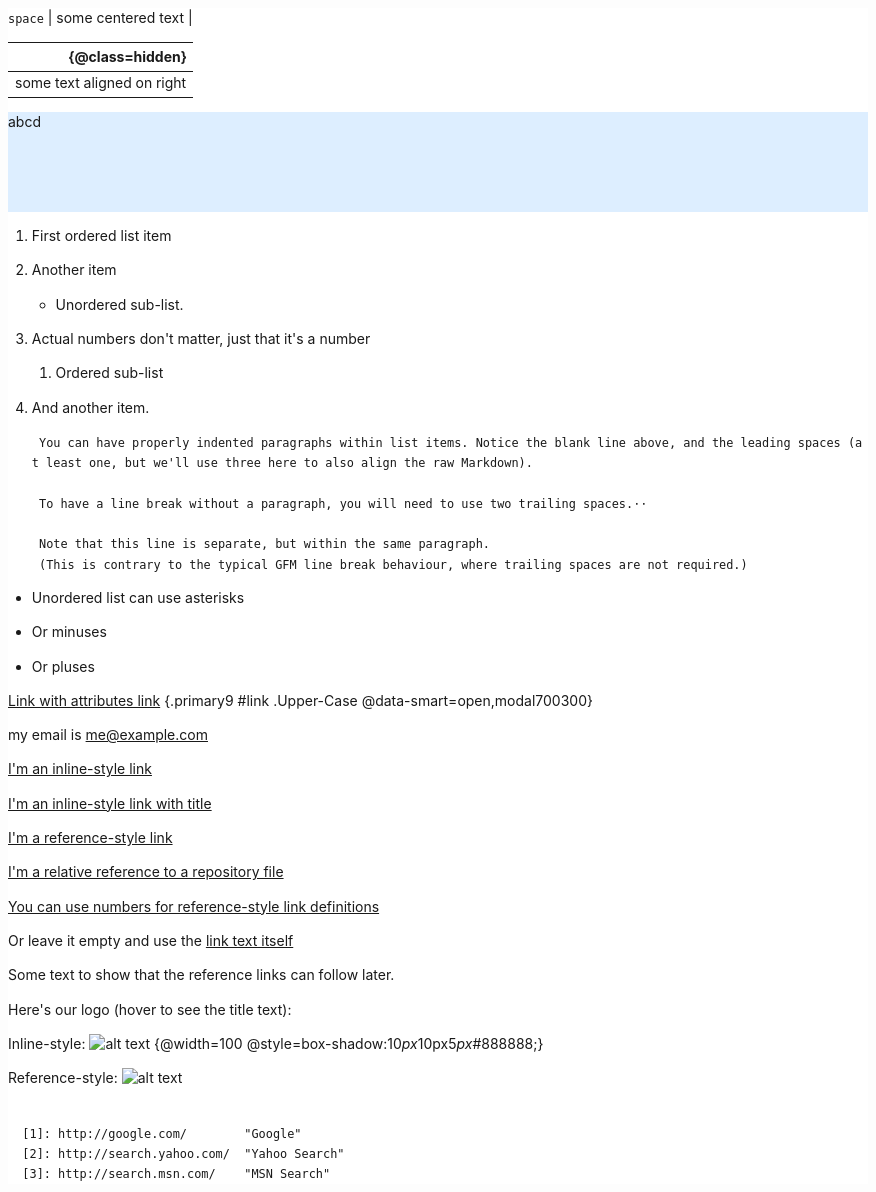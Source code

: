 ```space```
| some centered text |

|{@class=hidden}|
| ---: |
| some text aligned on right |

<div style="height:100px; background:#DDEEFF;">abcd</div>

1. First ordered list item
2. Another item
	* Unordered sub-list.
1. Actual numbers don't matter, just that it's a number
	1. Ordered sub-list
4. And another item.

		You can have properly indented paragraphs within list items. Notice the blank line above, and the leading spaces (at least one, but we'll use three here to also align the raw Markdown).

		To have a line break without a paragraph, you will need to use two trailing spaces.⋅⋅

        Note that this line is separate, but within the same paragraph.
		(This is contrary to the typical GFM line break behaviour, where trailing spaces are not required.)

* Unordered list can use asterisks
- Or minuses
+ Or pluses

[Link with attributes link](http://netbsd.org) {.primary9 #link .Upper-Case @data-smart=open,modal$700$300}

my email is <me@example.com>

[I'm an inline-style link](https://www.google.com)

[I'm an inline-style link with title](https://www.google.com "Google's Homepage")

[I'm a reference-style link][Arbitrary case-insensitive reference text]

[I'm a relative reference to a repository file](lib/license_bsd.txt)

[You can use numbers for reference-style link definitions][1]

Or leave it empty and use the [link text itself]

Some text to show that the reference links can follow later.

[arbitrary case-insensitive reference text]: https://www.mozilla.org
[1]: http://slashdot.org
[link text itself]: http://www.reddit.com

Here's our logo (hover to see the title text):

Inline-style:
![alt text](https://github.com/adam-p/markdown-here/raw/master/src/common/images/icon48.png "Logo Title Text 1") {@width=100 @style=box-shadow:$10px$10px$5px$#888888;}

Reference-style:
![alt text][logo]

[logo]: https://github.com/adam-p/markdown-here/raw/master/src/common/images/icon48.png "Logo Title Text 2"

```

  [1]: http://google.com/        "Google"
  [2]: http://search.yahoo.com/  "Yahoo Search"
  [3]: http://search.msn.com/    "MSN Search"
